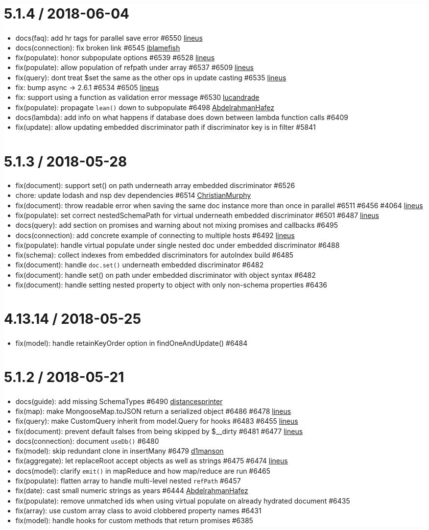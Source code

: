 5.1.4 / 2018-06-04
==================
 * docs(faq): add hr tags for parallel save error #6550 [lineus](https://github.com/lineus)
 * docs(connection): fix broken link #6545 [iblamefish](https://github.com/iblamefish)
 * fix(populate): honor subpopulate options #6539 #6528 [lineus](https://github.com/lineus)
 * fix(populate): allow population of refpath under array #6537 #6509 [lineus](https://github.com/lineus)
 * fix(query): dont treat $set the same as the other ops in update casting #6535 [lineus](https://github.com/lineus)
 * fix: bump async -> 2.6.1 #6534 #6505 [lineus](https://github.com/lineus)
 * fix: support using a function as validation error message #6530 [lucandrade](https://github.com/lucandrade)
 * fix(populate): propagate `lean()` down to subpopulate #6498 [AbdelrahmanHafez](https://github.com/AbdelrahmanHafez)
 * docs(lambda): add info on what happens if database does down between lambda function calls #6409
 * fix(update): allow updating embedded discriminator path if discriminator key is in filter #5841

5.1.3 / 2018-05-28
==================
 * fix(document): support set() on path underneath array embedded discriminator #6526
 * chore: update lodash and nsp dev dependencies #6514 [ChristianMurphy](https://github.com/ChristianMurphy)
 * fix(document): throw readable error when saving the same doc instance more than once in parallel #6511 #6456 #4064 [lineus](https://github.com/lineus)
 * fix(populate): set correct nestedSchemaPath for virtual underneath embedded discriminator #6501 #6487 [lineus](https://github.com/lineus)
 * docs(query): add section on promises and warning about not mixing promises and callbacks #6495
 * docs(connection): add concrete example of connecting to multiple hosts #6492 [lineus](https://github.com/lineus)
 * fix(populate): handle virtual populate under single nested doc under embedded discriminator #6488
 * fix(schema): collect indexes from embedded discriminators for autoIndex build #6485
 * fix(document): handle `doc.set()` underneath embedded discriminator #6482
 * fix(document): handle set() on path under embedded discriminator with object syntax #6482
 * fix(document): handle setting nested property to object with only non-schema properties #6436

4.13.14 / 2018-05-25
====================
 * fix(model): handle retainKeyOrder option in findOneAndUpdate() #6484

5.1.2 / 2018-05-21
==================
 * docs(guide): add missing SchemaTypes #6490 [distancesprinter](https://github.com/distancesprinter)
 * fix(map): make MongooseMap.toJSON return a serialized object #6486 #6478 [lineus](https://github.com/lineus)
 * fix(query): make CustomQuery inherit from model.Query for hooks #6483 #6455 [lineus](https://github.com/lineus)
 * fix(document): prevent default falses from being skipped by $__dirty #6481 #6477 [lineus](https://github.com/lineus)
 * docs(connection): document `useDb()` #6480
 * fix(model): skip redundant clone in insertMany #6479 [d1manson](https://github.com/d1manson)
 * fix(aggregate): let replaceRoot accept objects as well as strings #6475 #6474 [lineus](https://github.com/lineus)
 * docs(model): clarify `emit()` in mapReduce and how map/reduce are run #6465
 * fix(populate): flatten array to handle multi-level nested `refPath` #6457
 * fix(date): cast small numeric strings as years #6444 [AbdelrahmanHafez](https://github.com/AbdelrahmanHafez)
 * fix(populate): remove unmatched ids when using virtual populate on already hydrated document #6435
 * fix(array): use custom array class to avoid clobbered property names #6431
 * fix(model): handle hooks for custom methods that return promises #6385
